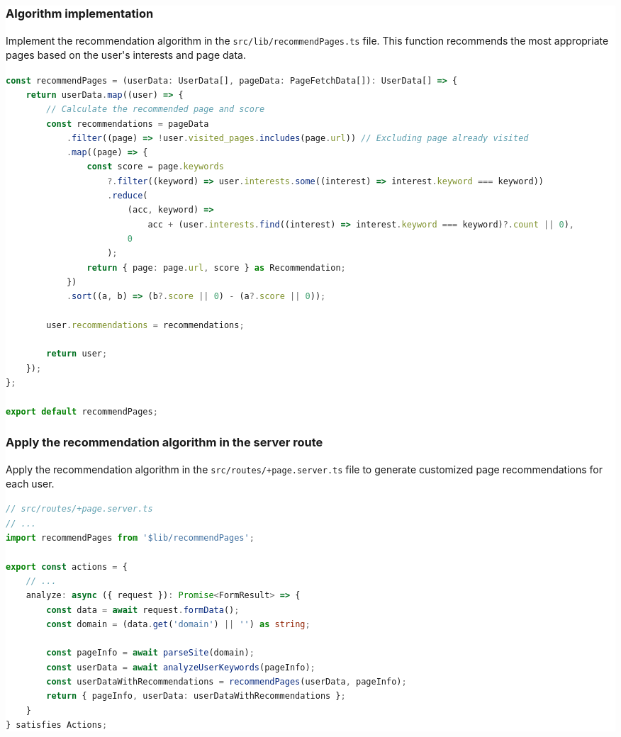 ### Algorithm implementation

Implement the recommendation algorithm in the `src/lib/recommendPages.ts` file. This function recommends the most appropriate pages based on the user's interests and page data.

```ts
const recommendPages = (userData: UserData[], pageData: PageFetchData[]): UserData[] => {
	return userData.map((user) => {
		// Calculate the recommended page and score
		const recommendations = pageData
			.filter((page) => !user.visited_pages.includes(page.url)) // Excluding page already visited
			.map((page) => {
				const score = page.keywords
					?.filter((keyword) => user.interests.some((interest) => interest.keyword === keyword))
					.reduce(
						(acc, keyword) =>
							acc + (user.interests.find((interest) => interest.keyword === keyword)?.count || 0),
						0
					);
				return { page: page.url, score } as Recommendation;
			})
			.sort((a, b) => (b?.score || 0) - (a?.score || 0));

		user.recommendations = recommendations;

		return user;
	});
};

export default recommendPages;
```

### Apply the recommendation algorithm in the server route

Apply the recommendation algorithm in the `src/routes/+page.server.ts` file to generate customized page recommendations for each user.

```ts
// src/routes/+page.server.ts
// ...
import recommendPages from '$lib/recommendPages';

export const actions = {
	// ...
	analyze: async ({ request }): Promise<FormResult> => {
		const data = await request.formData();
		const domain = (data.get('domain') || '') as string;

		const pageInfo = await parseSite(domain);
		const userData = await analyzeUserKeywords(pageInfo);
		const userDataWithRecommendations = recommendPages(userData, pageInfo);
		return { pageInfo, userData: userDataWithRecommendations };
	}
} satisfies Actions;
```
